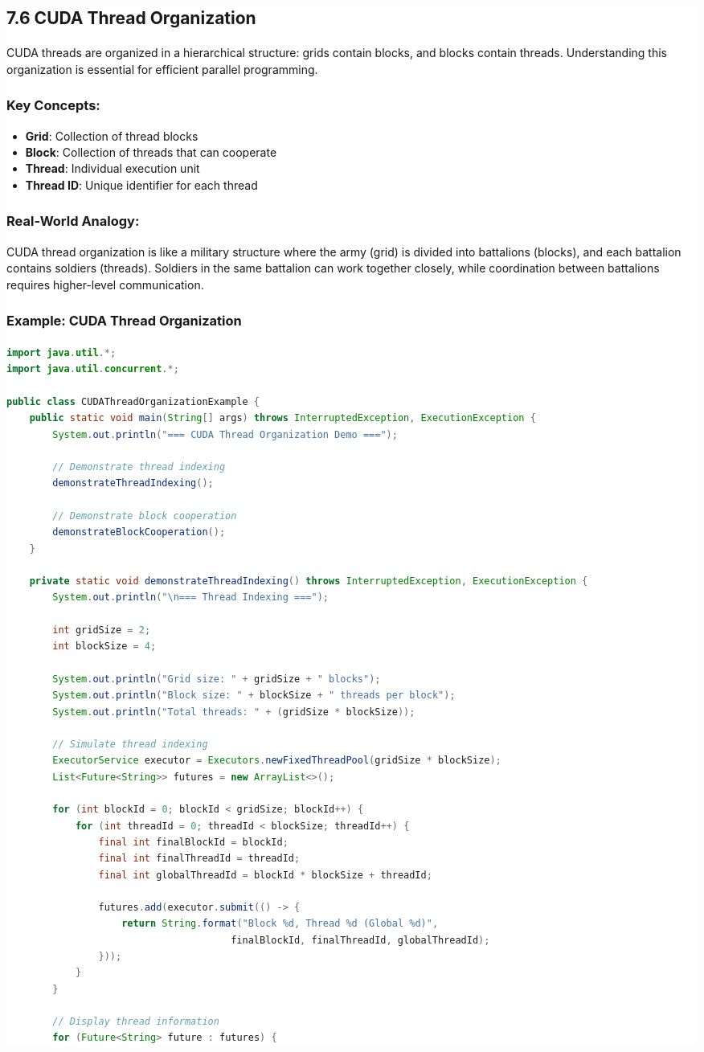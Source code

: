 ## 7.6 CUDA Thread Organization

CUDA threads are organized in a hierarchical structure: grids contain blocks, and blocks contain threads. Understanding this organization is essential for efficient parallel programming.

### Key Concepts:
- **Grid**: Collection of thread blocks
- **Block**: Collection of threads that can cooperate
- **Thread**: Individual execution unit
- **Thread ID**: Unique identifier for each thread

### Real-World Analogy:
CUDA thread organization is like a military structure where the army (grid) is divided into battalions (blocks), and each battalion contains soldiers (threads). Soldiers in the same battalion can work together closely, while coordination between battalions requires higher-level communication.

### Example: CUDA Thread Organization
```java
import java.util.*;
import java.util.concurrent.*;

public class CUDAThreadOrganizationExample {
    public static void main(String[] args) throws InterruptedException, ExecutionException {
        System.out.println("=== CUDA Thread Organization Demo ===");
        
        // Demonstrate thread indexing
        demonstrateThreadIndexing();
        
        // Demonstrate block cooperation
        demonstrateBlockCooperation();
    }
    
    private static void demonstrateThreadIndexing() throws InterruptedException, ExecutionException {
        System.out.println("\n=== Thread Indexing ===");
        
        int gridSize = 2;
        int blockSize = 4;
        
        System.out.println("Grid size: " + gridSize + " blocks");
        System.out.println("Block size: " + blockSize + " threads per block");
        System.out.println("Total threads: " + (gridSize * blockSize));
        
        // Simulate thread indexing
        ExecutorService executor = Executors.newFixedThreadPool(gridSize * blockSize);
        List<Future<String>> futures = new ArrayList<>();
        
        for (int blockId = 0; blockId < gridSize; blockId++) {
            for (int threadId = 0; threadId < blockSize; threadId++) {
                final int finalBlockId = blockId;
                final int finalThreadId = threadId;
                final int globalThreadId = blockId * blockSize + threadId;
                
                futures.add(executor.submit(() -> {
                    return String.format("Block %d, Thread %d (Global %d)", 
                                       finalBlockId, finalThreadId, globalThreadId);
                }));
            }
        }
        
        // Display thread information
        for (Future<String> future : futures) {
```